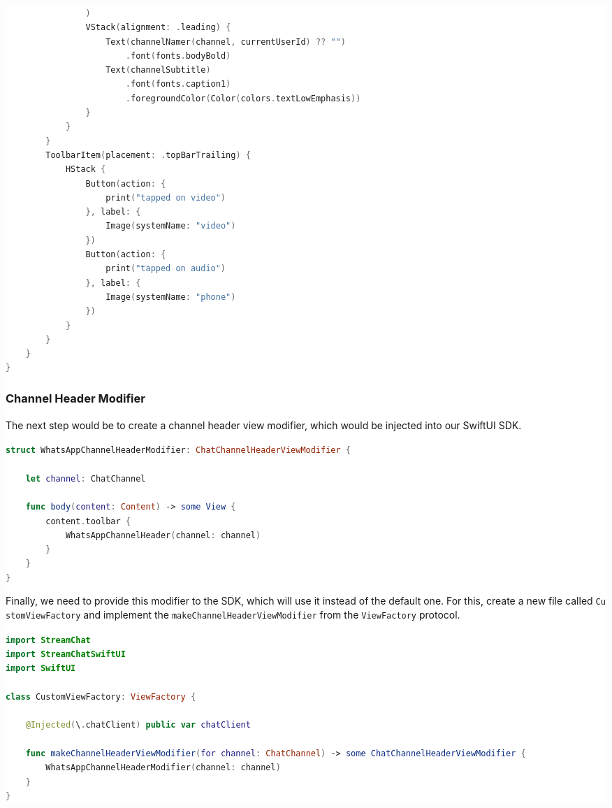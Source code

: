 ```swift
                )
                VStack(alignment: .leading) {
                    Text(channelNamer(channel, currentUserId) ?? "")
                        .font(fonts.bodyBold)
                    Text(channelSubtitle)
                        .font(fonts.caption1)
                        .foregroundColor(Color(colors.textLowEmphasis))
                }
            }
        }
        ToolbarItem(placement: .topBarTrailing) {
            HStack {
                Button(action: {
                    print("tapped on video")
                }, label: {
                    Image(systemName: "video")
                })
                Button(action: {
                    print("tapped on audio")
                }, label: {
                    Image(systemName: "phone")
                })
            }
        }
    }
}
```

### Channel Header Modifier

The next step would be to create a channel header view modifier, which would be injected into our SwiftUI SDK.

```swift
struct WhatsAppChannelHeaderModifier: ChatChannelHeaderViewModifier {
    
    let channel: ChatChannel
    
    func body(content: Content) -> some View {
        content.toolbar {
            WhatsAppChannelHeader(channel: channel)
        }
    }
}
```

Finally, we need to provide this modifier to the SDK, which will use it instead of the default one. For this, create a new file called `CustomViewFactory` and implement the `makeChannelHeaderViewModifier` from the `ViewFactory` protocol.

```swift
import StreamChat
import StreamChatSwiftUI
import SwiftUI

class CustomViewFactory: ViewFactory {

    @Injected(\.chatClient) public var chatClient

    func makeChannelHeaderViewModifier(for channel: ChatChannel) -> some ChatChannelHeaderViewModifier {
        WhatsAppChannelHeaderModifier(channel: channel)
    }
}
```
